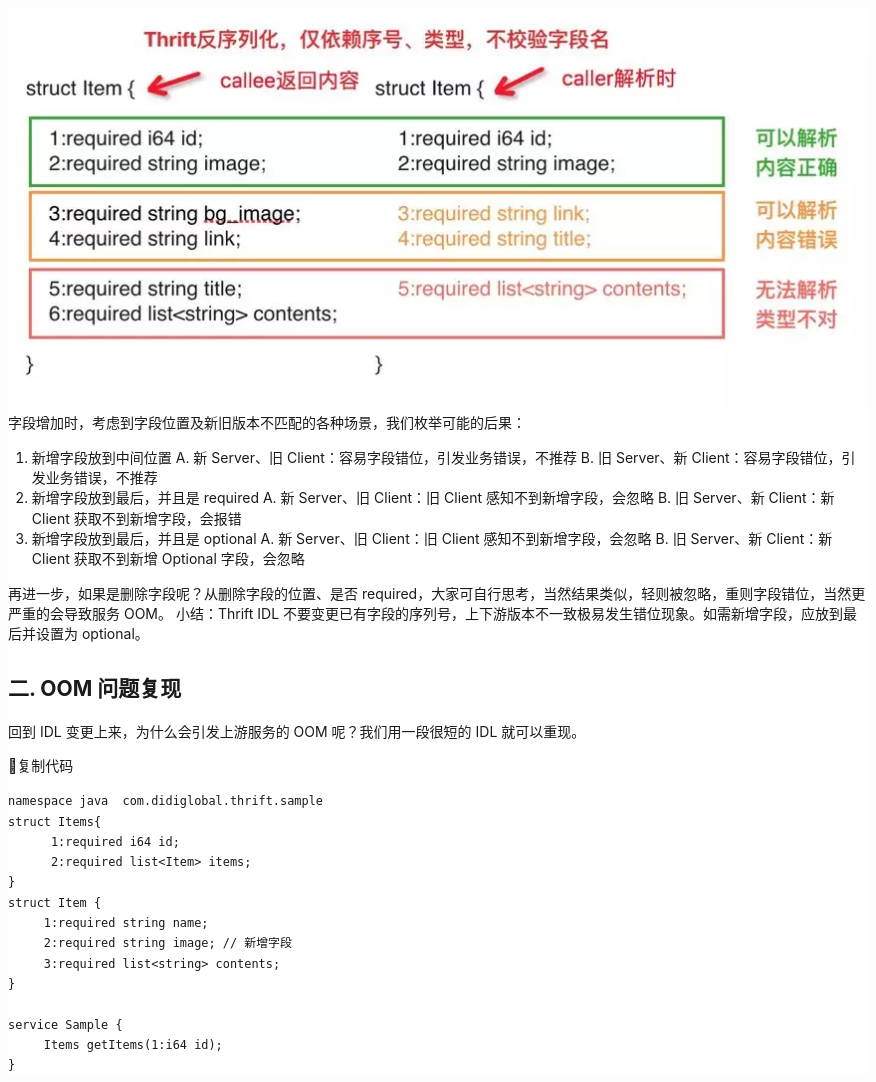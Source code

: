 ![img](image-202009292140/62e2e7c53981239b7d9c294bbbc7e872.png)
字段增加时，考虑到字段位置及新旧版本不匹配的各种场景，我们枚举可能的后果：

1. 新增字段放到中间位置
   A. 新 Server、旧 Client：容易字段错位，引发业务错误，不推荐
   B. 旧 Server、新 Client：容易字段错位，引发业务错误，不推荐
2. 新增字段放到最后，并且是 required
   A. 新 Server、旧 Client：旧 Client 感知不到新增字段，会忽略
   B. 旧 Server、新 Client：新 Client 获取不到新增字段，会报错
3. 新增字段放到最后，并且是 optional
   A. 新 Server、旧 Client：旧 Client 感知不到新增字段，会忽略
   B. 旧 Server、新 Client：新 Client 获取不到新增 Optional 字段，会忽略

再进一步，如果是删除字段呢？从删除字段的位置、是否 required，大家可自行思考，当然结果类似，轻则被忽略，重则字段错位，当然更严重的会导致服务 OOM。
小结：Thrift IDL 不要变更已有字段的序列号，上下游版本不一致极易发生错位现象。如需新增字段，应放到最后并设置为 optional。

## 二. OOM 问题复现

回到 IDL 变更上来，为什么会引发上游服务的 OOM 呢？我们用一段很短的 IDL 就可以重现。

复制代码

```
namespace java  com.didiglobal.thrift.sample
struct Items{
      1:required i64 id;
      2:required list<Item> items;
}
struct Item {
     1:required string name;
     2:required string image; // 新增字段
     3:required list<string> contents;
}
 
service Sample {
     Items getItems(1:i64 id);
}
```
